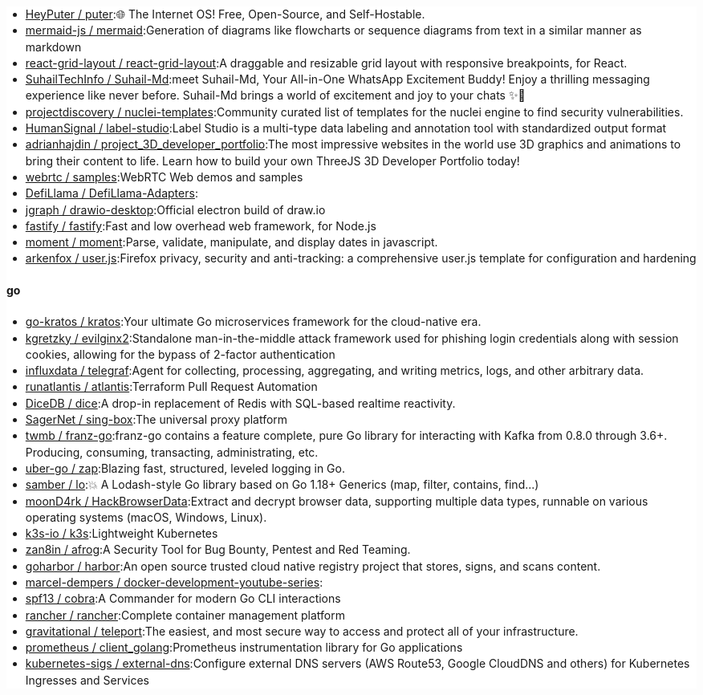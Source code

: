 * [HeyPuter / puter](https://github.com/HeyPuter/puter):🌐 The Internet OS! Free, Open-Source, and Self-Hostable.
* [mermaid-js / mermaid](https://github.com/mermaid-js/mermaid):Generation of diagrams like flowcharts or sequence diagrams from text in a similar manner as markdown
* [react-grid-layout / react-grid-layout](https://github.com/react-grid-layout/react-grid-layout):A draggable and resizable grid layout with responsive breakpoints, for React.
* [SuhailTechInfo / Suhail-Md](https://github.com/SuhailTechInfo/Suhail-Md):meet Suhail-Md, Your All-in-One WhatsApp Excitement Buddy! Enjoy a thrilling messaging experience like never before. Suhail-Md brings a world of excitement and joy to your chats ✨🤖
* [projectdiscovery / nuclei-templates](https://github.com/projectdiscovery/nuclei-templates):Community curated list of templates for the nuclei engine to find security vulnerabilities.
* [HumanSignal / label-studio](https://github.com/HumanSignal/label-studio):Label Studio is a multi-type data labeling and annotation tool with standardized output format
* [adrianhajdin / project_3D_developer_portfolio](https://github.com/adrianhajdin/project_3D_developer_portfolio):The most impressive websites in the world use 3D graphics and animations to bring their content to life. Learn how to build your own ThreeJS 3D Developer Portfolio today!
* [webrtc / samples](https://github.com/webrtc/samples):WebRTC Web demos and samples
* [DefiLlama / DefiLlama-Adapters](https://github.com/DefiLlama/DefiLlama-Adapters):
* [jgraph / drawio-desktop](https://github.com/jgraph/drawio-desktop):Official electron build of draw.io
* [fastify / fastify](https://github.com/fastify/fastify):Fast and low overhead web framework, for Node.js
* [moment / moment](https://github.com/moment/moment):Parse, validate, manipulate, and display dates in javascript.
* [arkenfox / user.js](https://github.com/arkenfox/user.js):Firefox privacy, security and anti-tracking: a comprehensive user.js template for configuration and hardening

#### go
* [go-kratos / kratos](https://github.com/go-kratos/kratos):Your ultimate Go microservices framework for the cloud-native era.
* [kgretzky / evilginx2](https://github.com/kgretzky/evilginx2):Standalone man-in-the-middle attack framework used for phishing login credentials along with session cookies, allowing for the bypass of 2-factor authentication
* [influxdata / telegraf](https://github.com/influxdata/telegraf):Agent for collecting, processing, aggregating, and writing metrics, logs, and other arbitrary data.
* [runatlantis / atlantis](https://github.com/runatlantis/atlantis):Terraform Pull Request Automation
* [DiceDB / dice](https://github.com/DiceDB/dice):A drop-in replacement of Redis with SQL-based realtime reactivity.
* [SagerNet / sing-box](https://github.com/SagerNet/sing-box):The universal proxy platform
* [twmb / franz-go](https://github.com/twmb/franz-go):franz-go contains a feature complete, pure Go library for interacting with Kafka from 0.8.0 through 3.6+. Producing, consuming, transacting, administrating, etc.
* [uber-go / zap](https://github.com/uber-go/zap):Blazing fast, structured, leveled logging in Go.
* [samber / lo](https://github.com/samber/lo):💥 A Lodash-style Go library based on Go 1.18+ Generics (map, filter, contains, find...)
* [moonD4rk / HackBrowserData](https://github.com/moonD4rk/HackBrowserData):Extract and decrypt browser data, supporting multiple data types, runnable on various operating systems (macOS, Windows, Linux).
* [k3s-io / k3s](https://github.com/k3s-io/k3s):Lightweight Kubernetes
* [zan8in / afrog](https://github.com/zan8in/afrog):A Security Tool for Bug Bounty, Pentest and Red Teaming.
* [goharbor / harbor](https://github.com/goharbor/harbor):An open source trusted cloud native registry project that stores, signs, and scans content.
* [marcel-dempers / docker-development-youtube-series](https://github.com/marcel-dempers/docker-development-youtube-series):
* [spf13 / cobra](https://github.com/spf13/cobra):A Commander for modern Go CLI interactions
* [rancher / rancher](https://github.com/rancher/rancher):Complete container management platform
* [gravitational / teleport](https://github.com/gravitational/teleport):The easiest, and most secure way to access and protect all of your infrastructure.
* [prometheus / client_golang](https://github.com/prometheus/client_golang):Prometheus instrumentation library for Go applications
* [kubernetes-sigs / external-dns](https://github.com/kubernetes-sigs/external-dns):Configure external DNS servers (AWS Route53, Google CloudDNS and others) for Kubernetes Ingresses and Services